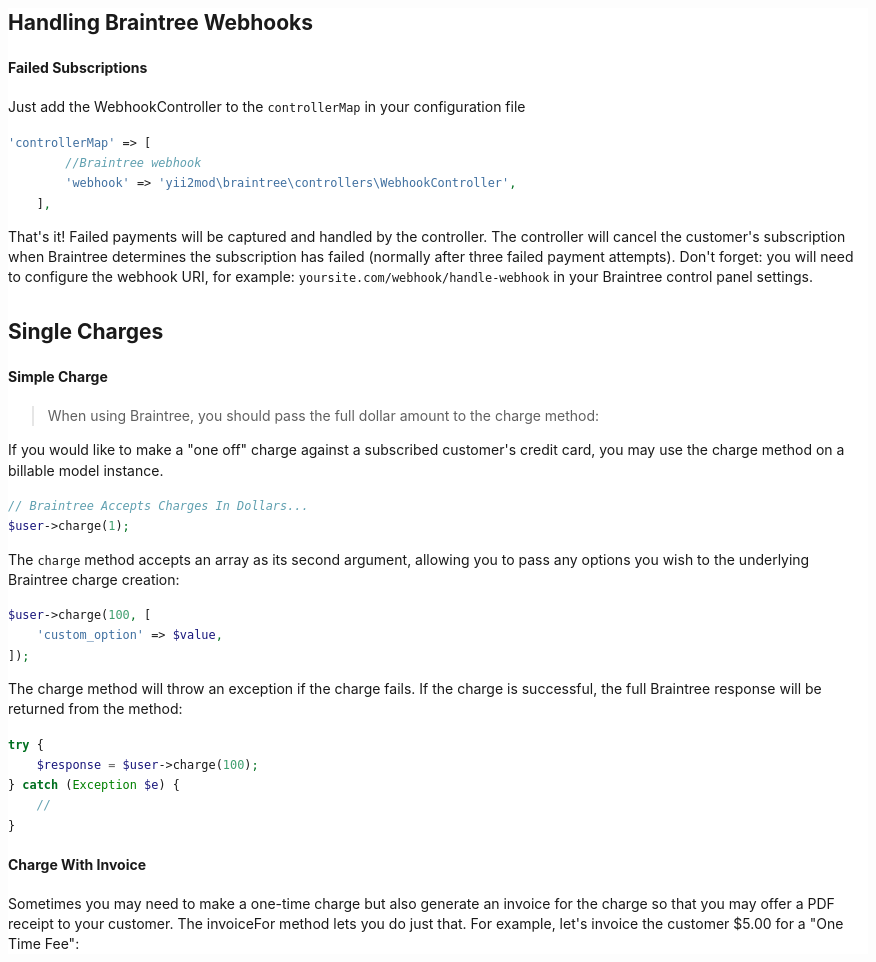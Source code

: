 Handling Braintree Webhooks
------------------------

#### Failed Subscriptions

Just add the WebhookController to the ```controllerMap``` in your configuration file

```php
'controllerMap' => [
        //Braintree webhook
        'webhook' => 'yii2mod\braintree\controllers\WebhookController',
    ],
```

That's it! Failed payments will be captured and handled by the controller.
The controller will cancel the customer's subscription when Braintree determines the subscription has failed (normally after three failed payment attempts).
Don't forget: you will need to configure the webhook URI, for example: ```yoursite.com/webhook/handle-webhook``` in your Braintree control panel settings.

Single Charges
--------------

#### Simple Charge

> When using Braintree, you should pass the full dollar amount to the charge method:

If you would like to make a "one off" charge against a subscribed customer's credit card, you may use the charge method on a billable model instance.

```php
// Braintree Accepts Charges In Dollars...
$user->charge(1);
```

The ```charge``` method accepts an array as its second argument, allowing you to pass any options you wish to the underlying Braintree charge creation:

```php
$user->charge(100, [
    'custom_option' => $value,
]);
```

The charge method will throw an exception if the charge fails. If the charge is successful, the full Braintree response will be returned from the method:

```php
try {
    $response = $user->charge(100);
} catch (Exception $e) {
    //
}
```

#### Charge With Invoice

Sometimes you may need to make a one-time charge but also generate an invoice for the charge so that you may offer a PDF receipt to your customer. The invoiceFor method lets you do just that. For example, let's invoice the customer $5.00 for a "One Time Fee":
